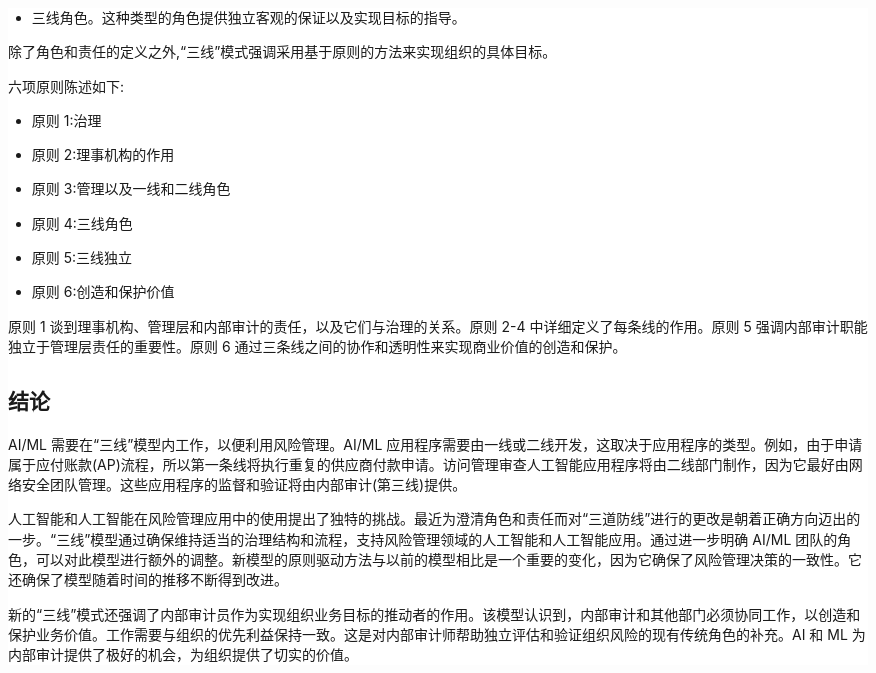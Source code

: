 *   三线角色。这种类型的角色提供独立客观的保证以及实现目标的指导。

除了角色和责任的定义之外,“三线”模式强调采用基于原则的方法来实现组织的具体目标。

六项原则陈述如下:

*   原则 1:治理

*   原则 2:理事机构的作用

*   原则 3:管理以及一线和二线角色

*   原则 4:三线角色

*   原则 5:三线独立

*   原则 6:创造和保护价值

原则 1 谈到理事机构、管理层和内部审计的责任，以及它们与治理的关系。原则 2-4 中详细定义了每条线的作用。原则 5 强调内部审计职能独立于管理层责任的重要性。原则 6 通过三条线之间的协作和透明性来实现商业价值的创造和保护。

## 结论

AI/ML 需要在“三线”模型内工作，以便利用风险管理。AI/ML 应用程序需要由一线或二线开发，这取决于应用程序的类型。例如，由于申请属于应付账款(AP)流程，所以第一条线将执行重复的供应商付款申请。访问管理审查人工智能应用程序将由二线部门制作，因为它最好由网络安全团队管理。这些应用程序的监督和验证将由内部审计(第三线)提供。

人工智能和人工智能在风险管理应用中的使用提出了独特的挑战。最近为澄清角色和责任而对“三道防线”进行的更改是朝着正确方向迈出的一步。“三线”模型通过确保维持适当的治理结构和流程，支持风险管理领域的人工智能和人工智能应用。通过进一步明确 AI/ML 团队的角色，可以对此模型进行额外的调整。新模型的原则驱动方法与以前的模型相比是一个重要的变化，因为它确保了风险管理决策的一致性。它还确保了模型随着时间的推移不断得到改进。

新的“三线”模式还强调了内部审计员作为实现组织业务目标的推动者的作用。该模型认识到，内部审计和其他部门必须协同工作，以创造和保护业务价值。工作需要与组织的优先利益保持一致。这是对内部审计师帮助独立评估和验证组织风险的现有传统角色的补充。AI 和 ML 为内部审计提供了极好的机会，为组织提供了切实的价值。